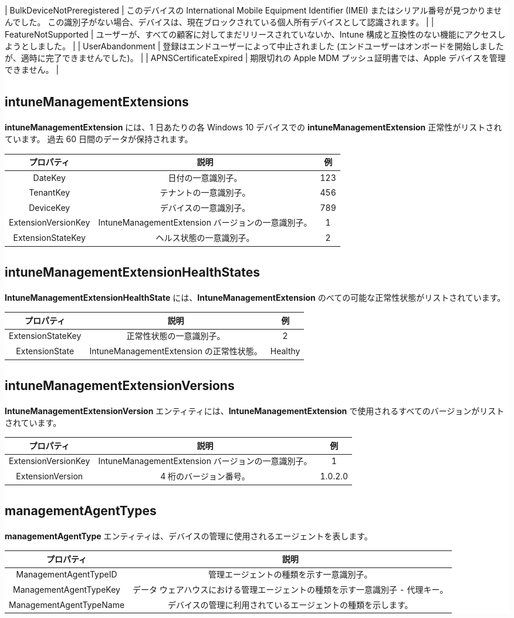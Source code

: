 | BulkDeviceNotPreregistered       | このデバイスの International Mobile Equipment Identifier (IMEI) またはシリアル番号が見つかりませんでした。  この識別子がない場合、デバイスは、現在ブロックされている個人所有デバイスとして認識されます。  |
| FeatureNotSupported              | ユーザーが、すべての顧客に対してまだリリースされていないか、Intune 構成と互換性のない機能にアクセスしようとしました。                                                            |
| UserAbandonment                  | 登録はエンドユーザーによって中止されました  (エンドユーザーはオンボードを開始しましたが、適時に完了できませんでした)。                                                                                           |
| APNSCertificateExpired           | 期限切れの Apple MDM プッシュ証明書では、Apple デバイスを管理できません。                                                                                                                            |

## <a name="intunemanagementextensions"></a>intuneManagementExtensions
**intuneManagementExtension** には、1 日あたりの各 Windows 10 デバイスでの **intuneManagementExtension** 正常性がリストされています。 過去 60 日間のデータが保持されます。

|       プロパティ      |                          説明                          | 例 |
|:-------------------:|:-------------------------------------------------------------:|:-------:|
| DateKey             | 日付の一意識別子。                                | 123     |
| TenantKey           | テナントの一意識別子。                              | 456     |
| DeviceKey           | デバイスの一意識別子。                              | 789     |
| ExtensionVersionKey | IntuneManagementExtension バージョンの一意識別子。 | 1       |
| ExtensionStateKey   | ヘルス状態の一意識別子。                            | 2       |

## <a name="intunemanagementextensionhealthstates"></a>intuneManagementExtensionHealthStates
**IntuneManagementExtensionHealthState** には、**IntuneManagementExtension** のべての可能な正常性状態がリストされています。

|      プロパティ     |                   説明                  | 例 |
|:-----------------:|:----------------------------------------------:|:-------:|
| ExtensionStateKey | 正常性状態の一意識別子。           | 2       |
| ExtensionState    | IntuneManagementExtension の正常性状態。 | Healthy |

## <a name="intunemanagementextensionversions"></a>intuneManagementExtensionVersions
**IntuneManagementExtensionVersion** エンティティには、**IntuneManagementExtension** で使用されるすべてのバージョンがリストされています。

|       プロパティ      |                          説明                          | 例 |
|:-------------------:|:-------------------------------------------------------------:|:-------:|
| ExtensionVersionKey | IntuneManagementExtension バージョンの一意識別子。 | 1       |
| ExtensionVersion    | 4 桁のバージョン番号。                                   | 1.0.2.0 |

## <a name="managementagenttypes"></a>managementAgentTypes
**managementAgentType** エンティティは、デバイスの管理に使用されるエージェントを表します。

|         プロパティ        |                                       説明                                       |
|:-----------------------:|:---------------------------------------------------------------------------------------:|
| ManagementAgentTypeID   | 管理エージェントの種類を示す一意識別子。                                         |
| ManagementAgentTypeKey  | データ ウェアハウスにおける管理エージェントの種類を示す一意識別子 - 代理キー。 |
| ManagementAgentTypeName | デバイスの管理に利用されているエージェントの種類を示します。                              |

